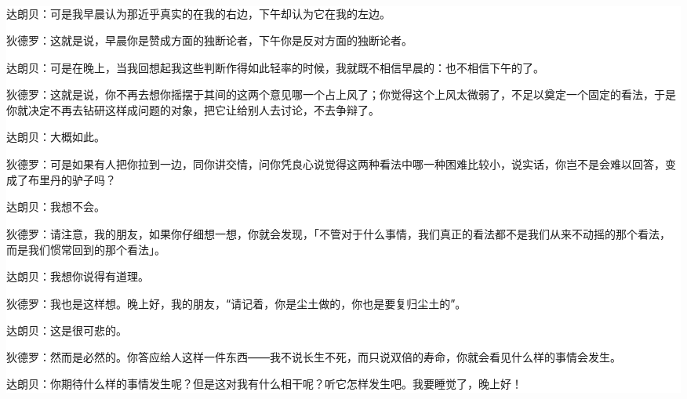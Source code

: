 达朗贝：可是我早晨认为那近乎真实的在我的右边，下午却认为它在我的左边。

狄德罗：这就是说，早晨你是赞成方面的独断论者，下午你是反对方面的独断论者。

达朗贝：可是在晚上，当我回想起我这些判断作得如此轻率的时候，我就既不相信早晨的：也不相信下午的了。

狄德罗：这就是说，你不再去想你摇摆于其间的这两个意见哪一个占上风了；你觉得这个上风太微弱了，不足以奠定一个固定的看法，于是你就决定不再去钻研这样成问题的对象，把它让给别人去讨论，不去争辩了。

达朗贝：大概如此。

狄德罗：可是如果有人把你拉到一边，同你讲交情，问你凭良心说觉得这两种看法中哪一种困难比较小，说实话，你岂不是会难以回答，变成了布里丹的驴子吗？

达朗贝：我想不会。

狄德罗：请注意，我的朋友，如果你仔细想一想，你就会发现，「不管对于什么事情，我们真正的看法都不是我们从来不动摇的那个看法，而是我们惯常回到的那个看法」。

达朗贝：我想你说得有道理。

狄德罗：我也是这样想。晚上好，我的朋友，“请记着，你是尘土做的，你也是要复归尘土的”。

达朗贝：这是很可悲的。

狄德罗：然而是必然的。你答应给人这样一件东西——我不说长生不死，而只说双倍的寿命，你就会看见什么样的事情会发生。

达朗贝：你期待什么样的事情发生呢？但是这对我有什么相干呢？听它怎样发生吧。我要睡觉了，晚上好！

[^1]: 达朗贝（1717—1789），法国数学家，作家，曾与狄德罗合作编纂”百科全书”。——译者

[^2]: 指上帝。——译者

[^3]: 法尔可内（1716—1791），名雕刻家。——译者

[^4]: 邓珊，达朗贝的生母。——译者

[^5]: 达朗贝是被抛弃的私生子，因为人们在圣?让?勒?隆德教堂（St.JeanleRond）阶前拾到了他，所以用这个教堂的名字给他命名。——译者

[^6]: 指上帝。——译者

[^7]: 指物质和精神。——译者

[^8]: 巴克莱，主观唯心主义者，唯物主义的疯狂的敌人。他硬说，客观的物质世界是不存在的，因为人们所认识的并不是物质事物，而只是知觉、观念；因此世界并不存在于人们的精神之外，只有主观精神是存在的。这种主观唯心主义是一切现代主观唯心主义的始祖。参看列宁：“唯物主义与经验批判主义”，代绪论。——译者

[^9]: 阿雅克斯，希腊英雄。——译者

[^10]: 第奥梅德，传说中的马其顿王。——译者

[^11]: 布里丹（1297—1358），经院哲学家，曾经嘲笑怀疑论者，说有一个驴子，又饥、又渴，但是不知道先吃好还是先喝好，结果饥渴而死。——译者